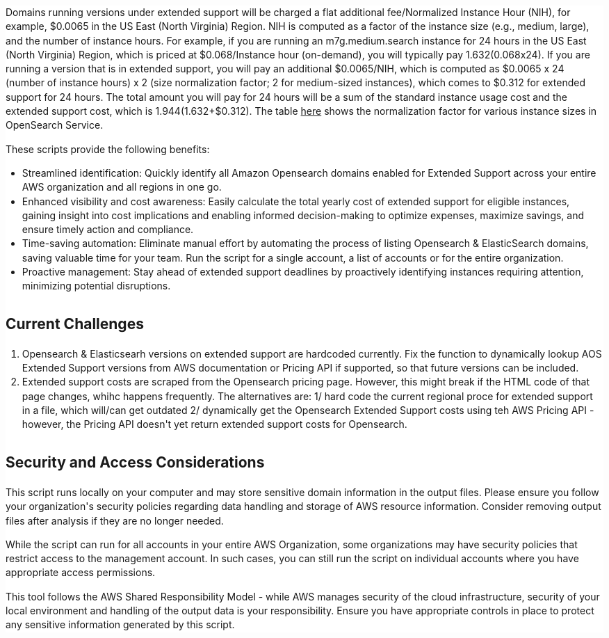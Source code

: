 Domains running versions under extended support will be charged a flat additional fee/Normalized Instance Hour (NIH), for example, $0.0065 in the US East (North Virginia) Region. NIH is computed as a factor of the instance size (e.g., medium, large), and the number of instance hours. For example, if you are running an m7g.medium.search instance for 24 hours in the US East (North Virginia) Region, which is priced at $0.068/Instance hour (on-demand), you will typically pay $1.632 ($0.068x24). If you are running a version that is in extended support, you will pay an additional $0.0065/NIH, which is computed as $0.0065 x 24 (number of instance hours) x 2 (size normalization factor; 2 for medium-sized instances), which comes to $0.312 for extended support for 24 hours. The total amount you will pay for 24 hours will be a sum of the standard instance usage cost and the extended support cost, which is $1.944 ($1.632+$0.312). The table [here](https://docs.aws.amazon.com/opensearch-service/latest/developerguide/what-is.html#calculating-charges) shows the normalization factor for various instance sizes in OpenSearch Service.

These scripts provide the following benefits:
* Streamlined identification: Quickly identify all Amazon Opensearch domains enabled for Extended Support across your entire AWS organization and all regions in one go.
* Enhanced visibility and cost awareness: Easily calculate the total yearly cost of extended support for eligible instances, gaining insight into cost implications and enabling informed decision-making to optimize expenses, maximize savings, and ensure timely action and compliance.
* Time-saving automation: Eliminate manual effort by automating the process of listing Opensearch & ElasticSearch domains, saving valuable time for your team. Run the script for a single account, a list of accounts or for the entire organization.
* Proactive management: Stay ahead of extended support deadlines by proactively identifying instances requiring attention, minimizing potential disruptions.


## Current Challenges
1. Opensearch & Elasticsearh versions on extended support are hardcoded currently. Fix the function to dynamically lookup AOS Extended Support versions from AWS documentation or Pricing API if supported, so that future versions can be included.
2. Extended support costs are scraped from the Opensearch pricing page. However, this might break if the HTML code of that page changes, whihc happens frequently.
        The alternatives are:
          1/ hard code the current regional proce for extended support in a file, which will/can get outdated 
          2/ dynamically get the Opensearch Extended Support costs using teh AWS Pricing API - however, the Pricing API doesn't yet return extended support costs for Opensearch. 

## Security and Access Considerations

This script runs locally on your computer and may store sensitive domain information in the output files. Please ensure you follow your organization's security policies regarding data handling and storage of AWS resource information. Consider removing output files after analysis if they are no longer needed.

While the script can run for all accounts in your entire AWS Organization, some organizations may have security policies that restrict access to the management account. In such cases, you can still run the script on individual accounts where you have appropriate access permissions.

This tool follows the AWS Shared Responsibility Model - while AWS manages security of the cloud infrastructure, security of your local environment and handling of the output data is your responsibility. Ensure you have appropriate controls in place to protect any sensitive information generated by this script.
